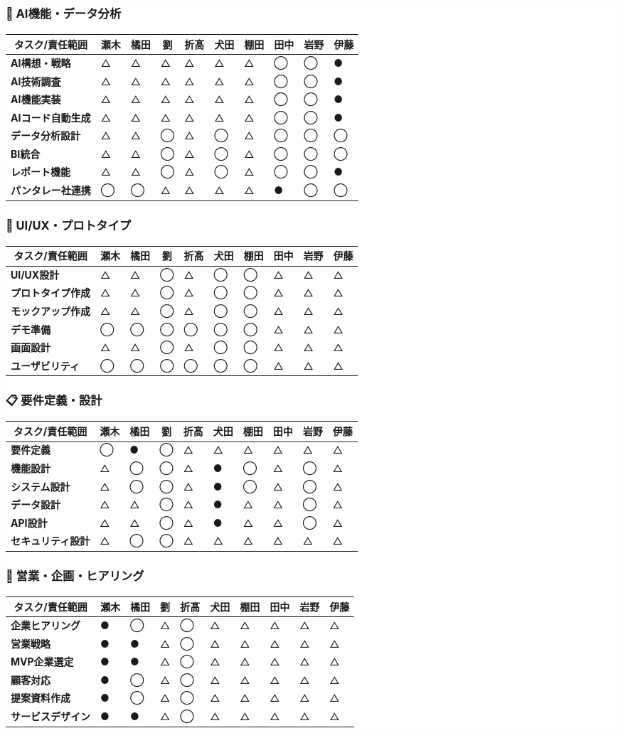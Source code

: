 ### 🤖 AI機能・データ分析

| タスク/責任範囲 | 瀬木 | 橘田 | 劉 | 折髙 | 犬田 | 棚田 | 田中 | 岩野 | 伊藤 |
|------------------|----------|----------|----------|----------|----------|----------|----------|----------|----------|
| **AI構想・戦略** | △ | △ | △ | △ | △ | △ | ◯ | ◯ | ● |
| **AI技術調査** | △ | △ | △ | △ | △ | △ | ◯ | ◯ | ● |
| **AI機能実装** | △ | △ | △ | △ | △ | △ | ◯ | ◯ | ● |
| **AIコード自動生成** | △ | △ | △ | △ | △ | △ | ◯ | ◯ | ● |
| **データ分析設計** | △ | △ | ◯ | △ | ◯ | △ | ◯ | ◯ | ◯ |
| **BI統合** | △ | △ | ◯ | △ | ◯ | △ | ◯ | ◯ | ◯ |
| **レポート機能** | △ | △ | ◯ | △ | ◯ | △ | ◯ | ◯ | ● |
| **パンタレー社連携** | ◯ | ◯ | △ | △ | △ | △ | ● | ◯ | ◯ |

### 🎨 UI/UX・プロトタイプ

| タスク/責任範囲 | 瀬木 | 橘田 | 劉 | 折髙 | 犬田 | 棚田 | 田中 | 岩野 | 伊藤 |
|------------------|----------|----------|----------|----------|----------|----------|----------|----------|----------|
| **UI/UX設計** | △ | △ | ◯ | △ | ◯ | ◯ | △ | △ | △ |
| **プロトタイプ作成** | △ | △ | ◯ | △ | ◯ | ◯ | △ | △ | △ |
| **モックアップ作成** | △ | △ | ◯ | △ | ◯ | ◯ | △ | △ | △ |
| **デモ準備** | ◯ | ◯ | ◯ | ◯ | ◯ | ◯ | △ | △ | △ |
| **画面設計** | △ | △ | ◯ | △ | ◯ | ◯ | △ | △ | △ |
| **ユーザビリティ** | ◯ | ◯ | ◯ | ◯ | ◯ | ◯ | △ | △ | △ |

### 📋 要件定義・設計

| タスク/責任範囲 | 瀬木 | 橘田 | 劉 | 折髙 | 犬田 | 棚田 | 田中 | 岩野 | 伊藤 |
|------------------|----------|----------|----------|----------|----------|----------|----------|----------|----------|
| **要件定義** | ◯ | ● | ◯ | △ | △ | △ | △ | △ | △ |
| **機能設計** | △ | ◯ | ◯ | △ | ● | ◯ | △ | ◯ | △ |
| **システム設計** | △ | ◯ | ◯ | △ | ● | ◯ | △ | ◯ | △ |
| **データ設計** | △ | △ | ◯ | △ | ● | △ | △ | ◯ | △ |
| **API設計** | △ | △ | ◯ | △ | ● | △ | △ | ◯ | △ |
| **セキュリティ設計** | △ | ◯ | ◯ | △ | △ | △ | △ | △ | △ |

### 🏢 営業・企画・ヒアリング

| タスク/責任範囲 | 瀬木 | 橘田 | 劉 | 折髙 | 犬田 | 棚田 | 田中 | 岩野 | 伊藤 |
|------------------|----------|----------|----------|----------|----------|----------|----------|----------|----------|
| **企業ヒアリング** | ● | ◯ | △ | ◯ | △ | △ | △ | △ | △ |
| **営業戦略** | ● | ● | △ | ◯ | △ | △ | △ | △ | △ |
| **MVP企業選定** | ● | ● | △ | ◯ | △ | △ | △ | △ | △ |
| **顧客対応** | ● | ◯ | △ | ◯ | △ | △ | △ | △ | △ |
| **提案資料作成** | ● | ◯ | △ | ◯ | △ | △ | △ | △ | △ |
| **サービスデザイン** | ● | ● | △ | ◯ | △ | △ | △ | △ | △ |
